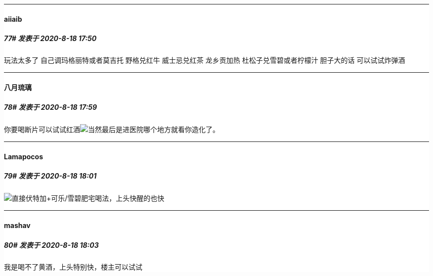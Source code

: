 


-----

####  aiiaib  
##### 77#       发表于 2020-8-18 17:50




玩法太多了
自己调玛格丽特或者莫吉托
野格兑红牛
威士忌兑红茶
龙乡贡加热
杜松子兑雪碧或者柠檬汁
胆子大的话 可以试试炸弹酒







-----

####  八月琉璃  
##### 78#       发表于 2020-8-18 17:59




你要喝断片可以试试红酒<img src="https://static.saraba1st.com/image/smiley/face2017/037.png" referrerpolicy="no-referrer">当然最后是进医院哪个地方就看你造化了。







-----

####  Lamapocos  
##### 79#       发表于 2020-8-18 18:01



<img src="https://static.saraba1st.com/image/smiley/face2017/002.png" referrerpolicy="no-referrer">直接伏特加+可乐/雪碧肥宅喝法，上头快醒的也快







-----

####  mashav  
##### 80#       发表于 2020-8-18 18:03




我是喝不了黄酒，上头特别快，楼主可以试试
